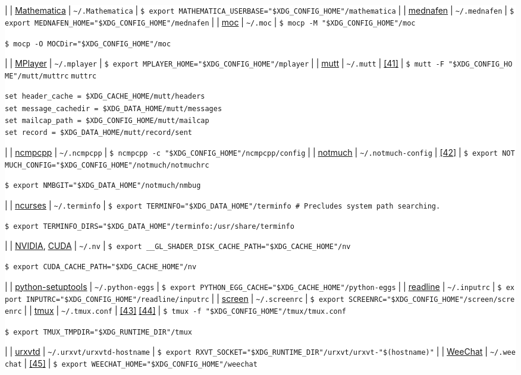  |
| [Mathematica](http://www.wolfram.com/mathematica/) | `~/.Mathematica` | `$ export MATHEMATICA_USERBASE="$XDG_CONFIG_HOME"/mathematica` |
| [mednafen](http://mednafen.sourceforge.net/) | `~/.mednafen` | `$ export MEDNAFEN_HOME="$XDG_CONFIG_HOME"/mednafen` |
| [moc](/index.php/Moc "Moc") | `~/.moc` | `$ mocp -M "$XDG_CONFIG_HOME"/moc`

`$ mocp -O MOCDir="$XDG_CONFIG_HOME"/moc`

 |
| [MPlayer](/index.php/MPlayer "MPlayer") | `~/.mplayer` | `$ export MPLAYER_HOME="$XDG_CONFIG_HOME"/mplayer` |
| [mutt](/index.php/Mutt "Mutt") | `~/.mutt` | [[41]](http://dev.mutt.org/trac/ticket/3207) | `$ mutt -F "$XDG_CONFIG_HOME"/mutt/muttrc` `muttrc` 

```
set header_cache = $XDG_CACHE_HOME/mutt/headers
set message_cachedir = $XDG_DATA_HOME/mutt/messages
set mailcap_path = $XDG_CONFIG_HOME/mutt/mailcap
set record = $XDG_DATA_HOME/mutt/record/sent

```

 |
| [ncmpcpp](/index.php/Ncmpcpp "Ncmpcpp") | `~/.ncmpcpp` | `$ ncmpcpp -c "$XDG_CONFIG_HOME"/ncmpcpp/config` |
| [notmuch](/index.php/Notmuch "Notmuch") | `~/.notmuch-config` | [[42]](http://notmuchmail.org/pipermail/notmuch/2011/007007.html) | `$ export NOTMUCH_CONFIG="$XDG_CONFIG_HOME"/notmuch/notmuchrc`

`$ export NMBGIT="$XDG_DATA_HOME"/notmuch/nmbug`

 |
| [ncurses](https://www.archlinux.org/packages/?name=ncurses) | `~/.terminfo` | `$ export TERMINFO="$XDG_DATA_HOME"/terminfo # Precludes system path searching.`

`$ export TERMINFO_DIRS="$XDG_DATA_HOME"/terminfo:/usr/share/terminfo`

 |
| [NVIDIA](/index.php/NVIDIA "NVIDIA"), [CUDA](/index.php/CUDA "CUDA") | `~/.nv` | `$ export __GL_SHADER_DISK_CACHE_PATH="$XDG_CACHE_HOME"/nv`

`$ export CUDA_CACHE_PATH="$XDG_CACHE_HOME"/nv`

 |
| [python-setuptools](https://pypi.python.org/pypi/setuptools) | `~/.python-eggs` | `$ export PYTHON_EGG_CACHE="$XDG_CACHE_HOME"/python-eggs` |
| [readline](http://cnswww.cns.cwru.edu/php/chet/readline/rltop.html) | `~/.inputrc` | `$ export INPUTRC="$XDG_CONFIG_HOME"/readline/inputrc` |
| [screen](/index.php/Screen "Screen") | `~/.screenrc` | `$ export SCREENRC="$XDG_CONFIG_HOME"/screen/screenrc` |
| [tmux](/index.php/Tmux "Tmux") | `~/.tmux.conf` | [[43]](http://comments.gmane.org/gmane.comp.terminal-emulators.tmux.user/6013) [[44]](http://sourceforge.net/p/tmux/mailman/message/30619546/) | `$ tmux -f "$XDG_CONFIG_HOME"/tmux/tmux.conf`

`$ export TMUX_TMPDIR="$XDG_RUNTIME_DIR"/tmux`

 |
| [urxvtd](/index.php/Rxvt-unicode#Daemon-client "Rxvt-unicode") | `~/.urxvt/urxvtd-hostname` | `$ export RXVT_SOCKET="$XDG_RUNTIME_DIR"/urxvt/urxvt-"$(hostname)"` |
| [WeeChat](/index.php/WeeChat "WeeChat") | `~/.weechat` | [[45]](http://savannah.nongnu.org/task/?10934) | `$ export WEECHAT_HOME="$XDG_CONFIG_HOME"/weechat`
